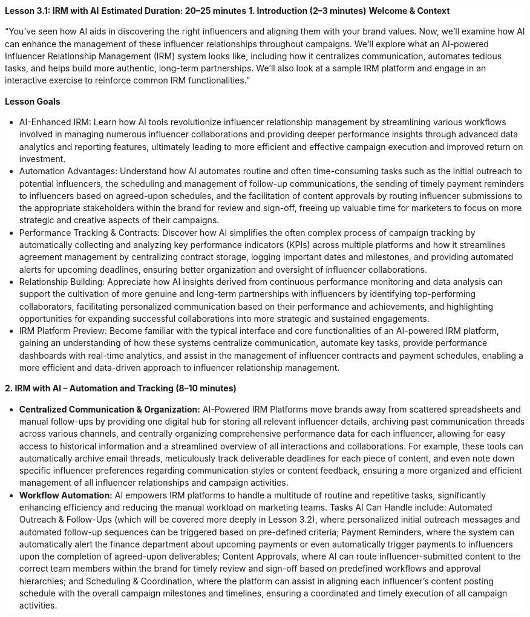 **Lesson 3.1: IRM with AI** **Estimated Duration: 20–25 minutes** **1\. Introduction (2–3 minutes)** **Welcome & Context**

“You’ve seen how AI aids in discovering the right influencers and aligning them with your brand values. Now, we’ll examine how AI can enhance the management of these influencer relationships throughout campaigns. We’ll explore what an AI-powered Influencer Relationship Management (IRM) system looks like, including how it centralizes communication, automates tedious tasks, and helps build more authentic, long-term partnerships. We’ll also look at a sample IRM platform and engage in an interactive exercise to reinforce common IRM functionalities.” 

**Lesson Goals**

* AI-Enhanced IRM: Learn how AI tools revolutionize influencer relationship management by streamlining various workflows involved in managing numerous influencer collaborations and providing deeper performance insights through advanced data analytics and reporting features, ultimately leading to more efficient and effective campaign execution and improved return on investment.  
* Automation Advantages: Understand how AI automates routine and often time-consuming tasks such as the initial outreach to potential influencers, the scheduling and management of follow-up communications, the sending of timely payment reminders to influencers based on agreed-upon schedules, and the facilitation of content approvals by routing influencer submissions to the appropriate stakeholders within the brand for review and sign-off, freeing up valuable time for marketers to focus on more strategic and creative aspects of their campaigns.  
* Performance Tracking & Contracts: Discover how AI simplifies the often complex process of campaign tracking by automatically collecting and analyzing key performance indicators (KPIs) across multiple platforms and how it streamlines agreement management by centralizing contract storage, logging important dates and milestones, and providing automated alerts for upcoming deadlines, ensuring better organization and oversight of influencer collaborations.  
* Relationship Building: Appreciate how AI insights derived from continuous performance monitoring and data analysis can support the cultivation of more genuine and long-term partnerships with influencers by identifying top-performing collaborators, facilitating personalized communication based on their performance and achievements, and highlighting opportunities for expanding successful collaborations into more strategic and sustained engagements.  
* IRM Platform Preview: Become familiar with the typical interface and core functionalities of an AI-powered IRM platform, gaining an understanding of how these systems centralize communication, automate key tasks, provide performance dashboards with real-time analytics, and assist in the management of influencer contracts and payment schedules, enabling a more efficient and data-driven approach to influencer relationship management. 

**2\. IRM with AI – Automation and Tracking (8–10 minutes)**

* **Centralized Communication & Organization:** AI-Powered IRM Platforms move brands away from scattered spreadsheets and manual follow-ups by providing one digital hub for storing all relevant influencer details, archiving past communication threads across various channels, and centrally organizing comprehensive performance data for each influencer, allowing for easy access to historical information and a streamlined overview of all interactions and collaborations. For example, these tools can automatically archive email threads, meticulously track deliverable deadlines for each piece of content, and even note down specific influencer preferences regarding communication styles or content feedback, ensuring a more organized and efficient management of all influencer relationships and campaign activities.  
* **Workflow Automation:** AI empowers IRM platforms to handle a multitude of routine and repetitive tasks, significantly enhancing efficiency and reducing the manual workload on marketing teams. Tasks AI Can Handle include: Automated Outreach & Follow-Ups (which will be covered more deeply in Lesson 3.2), where personalized initial outreach messages and automated follow-up sequences can be triggered based on pre-defined criteria; Payment Reminders, where the system can automatically alert the finance department about upcoming payments or even automatically trigger payments to influencers upon the completion of agreed-upon deliverables; Content Approvals, where AI can route influencer-submitted content to the correct team members within the brand for timely review and sign-off based on predefined workflows and approval hierarchies; and Scheduling & Coordination, where the platform can assist in aligning each influencer’s content posting schedule with the overall campaign milestones and timelines, ensuring a coordinated and timely execution of all campaign activities.  